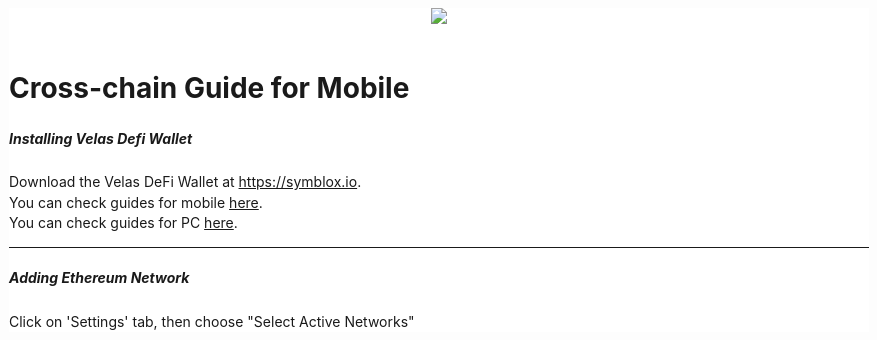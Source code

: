 <p align="center">
<img src="assets/SymbloxLogoName.png" style="height: 64px"/>
</p>

# Cross-chain Guide for Mobile

##### Installing Velas Defi Wallet  
Download the Velas DeFi Wallet at https://symblox.io.  
You can check guides for mobile <a href="https://symblox.github.io/guides/yield-farming/2020/10/22/symblox-guide-for-mobile" target="_blank">here</a>.  
You can check guides for PC <a href="https://symblox.github.io/guides/yield-farming/2020/10/22/symblox-guide-for-pc" target="_blank">here</a>. 

--- 

##### Adding Ethereum Network  
Click on 'Settings' tab, then choose "Select Active Networks"  
<p align="center">